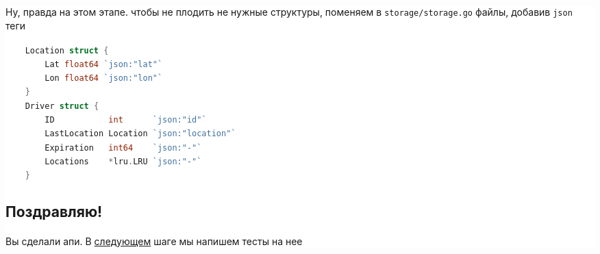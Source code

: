 Ну, правда на этом этапе. чтобы не плодить не нужные структуры, поменяем в `storage/storage.go` файлы, добавив `json` теги
```Go
	Location struct {
		Lat float64 `json:"lat"`
		Lon float64 `json:"lon"`
	}
	Driver struct {
		ID           int      `json:"id"`
		LastLocation Location `json:"location"`
		Expiration   int64    `json:"-"`
		Locations    *lru.LRU `json:"-"`
	}

```
## Поздравляю!
Вы сделали апи. В [следующем](../step14/README.md) шаге мы напишем тесты на нее
